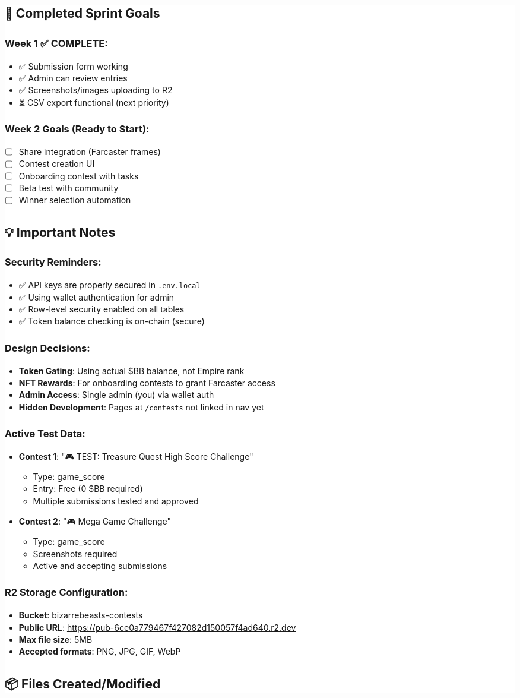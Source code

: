 ## 🎯 Completed Sprint Goals

### Week 1 ✅ COMPLETE:
- ✅ Submission form working
- ✅ Admin can review entries
- ✅ Screenshots/images uploading to R2
- ⏳ CSV export functional (next priority)

### Week 2 Goals (Ready to Start):
- [ ] Share integration (Farcaster frames)
- [ ] Contest creation UI
- [ ] Onboarding contest with tasks
- [ ] Beta test with community
- [ ] Winner selection automation

## 💡 Important Notes

### Security Reminders:
- ✅ API keys are properly secured in `.env.local`
- ✅ Using wallet authentication for admin
- ✅ Row-level security enabled on all tables
- ✅ Token balance checking is on-chain (secure)

### Design Decisions:
- **Token Gating**: Using actual $BB balance, not Empire rank
- **NFT Rewards**: For onboarding contests to grant Farcaster access
- **Admin Access**: Single admin (you) via wallet auth
- **Hidden Development**: Pages at `/contests` not linked in nav yet

### Active Test Data:
- **Contest 1**: "🎮 TEST: Treasure Quest High Score Challenge"
  - Type: game_score
  - Entry: Free (0 $BB required)
  - Multiple submissions tested and approved

- **Contest 2**: "🎮 Mega Game Challenge"
  - Type: game_score
  - Screenshots required
  - Active and accepting submissions

### R2 Storage Configuration:
- **Bucket**: bizarrebeasts-contests
- **Public URL**: https://pub-6ce0a779467f427082d150057f4ad640.r2.dev
- **Max file size**: 5MB
- **Accepted formats**: PNG, JPG, GIF, WebP

## 📦 Files Created/Modified
